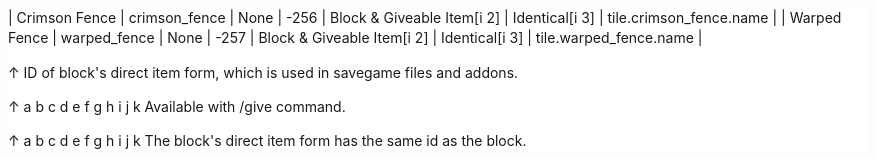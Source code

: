 | Crimson Fence  | crimson_fence  | None      | -256       | Block & Giveable Item[i 2] | Identical[i 3] | tile.crimson_fence.name  |
| Warped Fence   | warped_fence   | None      | -257       | Block & Giveable Item[i 2] | Identical[i 3] | tile.warped_fence.name   |


↑ ID of block's direct item form, which is used in savegame files and addons.

↑ a b c d e f g h i j k Available with /give command.

↑ a b c d e f g h i j k The block's direct item form has the same id as the block.


